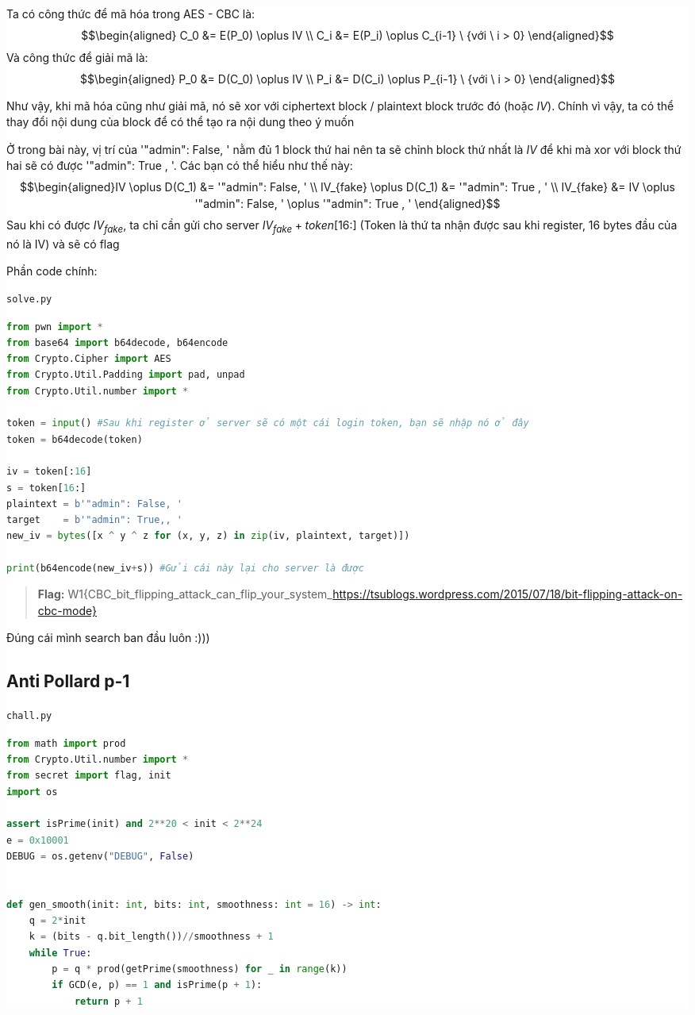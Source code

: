 Ta có công thức để mã hóa trong AES - CBC là:
$$\begin{aligned} C_0 &= E(P_0) \oplus IV \\ C_i &= E(P_i) \oplus C_{i-1} \ {với \ i > 0} \end{aligned}$$
Và công thức để giải mã là:
$$\begin{aligned} P_0 &= D(C_0) \oplus IV \\ P_i &= D(C_i) \oplus P_{i-1} \ {với \ i > 0} \end{aligned}$$

Như vậy, khi mã hóa cũng như giải mã, nó sẽ xor với ciphertext block / plaintext block trước đó (hoặc $IV$). Chính vì vậy, ta có thể thay đổi nội dung của block để có thể tạo ra nội dung theo ý muốn

Ở trong bài này, vị trí của '"admin": False, ' nằm đủ 1 block thứ hai nên ta sẽ chỉnh block thứ nhất là $IV$ để khi mà xor với block thứ hai sẽ có được '"admin": True , '. Các bạn có thể hiểu như thế này:
$$\begin{aligned}IV \oplus D(C_1) &= '"admin": False, ' \\ IV_{fake} \oplus D(C_1) &= '"admin": True , ' \\ IV_{fake} &= IV \oplus '"admin": False, ' \oplus '"admin": True , ' \end{aligned}$$
Sau khi có được $IV_{fake}$, ta chỉ cần gửi cho server $IV_{fake}+token[16:]$ (Token là thứ ta nhận được sau khi register, 16 bytes đầu của nó là IV) và sẽ có flag

Phần code chính:

`solve.py`
```py
from pwn import *
from base64 import b64decode, b64encode
from Crypto.Cipher import AES
from Crypto.Util.Padding import pad, unpad
from Crypto.Util.number import *

token = input() #Sau khi register ở server sẽ có một cái login token, bạn sẽ nhập nó ở đây
token = b64decode(token)

iv = token[:16]
s = token[16:]
plaintext = b'"admin": False, '
target    = b'"admin": True,, '
new_iv = bytes([x ^ y ^ z for (x, y, z) in zip(iv, plaintext, target)])

print(b64encode(new_iv+s)) #Gửi cái này lại cho server là được
```
> **Flag:** W1{CBC_bit_flipping_attack_can_flip_your_system_https://tsublogs.wordpress.com/2015/07/18/bit-flipping-attack-on-cbc-mode}

Đúng cái mình search ban đầu luôn :)))

## Anti Pollard p-1

`chall.py`
```py
from math import prod
from Crypto.Util.number import *
from secret import flag, init
import os

assert isPrime(init) and 2**20 < init < 2**24
e = 0x10001
DEBUG = os.getenv("DEBUG", False)


def gen_smooth(init: int, bits: int, smoothness: int = 16) -> int:
    q = 2*init
    k = (bits - q.bit_length())//smoothness + 1
    while True:
        p = q * prod(getPrime(smoothness) for _ in range(k))
        if GCD(e, p) == 1 and isPrime(p + 1):
            return p + 1

```